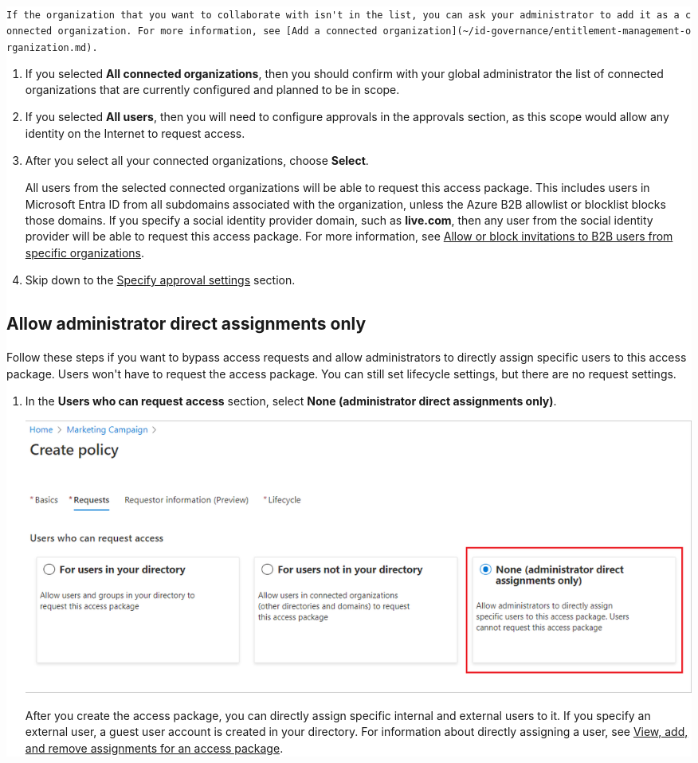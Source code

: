     If the organization that you want to collaborate with isn't in the list, you can ask your administrator to add it as a connected organization. For more information, see [Add a connected organization](~/id-governance/entitlement-management-organization.md).

1. If you selected **All connected organizations**, then you should confirm with your global administrator the list of connected organizations that are currently configured and planned to be in scope.

1. If you selected **All users**, then you will need to configure approvals in the approvals section, as this scope would allow any identity on the Internet to request access.

1. After you select all your connected organizations, choose **Select**.

    All users from the selected connected organizations will be able to request this access package. This includes users in Microsoft Entra ID from all subdomains associated with the organization, unless the Azure B2B allowlist or blocklist blocks those domains. If you specify a social identity provider domain, such as **live.com**, then any user from the social identity provider will be able to request this access package. For more information, see [Allow or block invitations to B2B users from specific organizations](~/external-id/allow-deny-list.md).

1. Skip down to the [Specify approval settings](#specify-approval-settings) section.

## Allow administrator direct assignments only

Follow these steps if you want to bypass access requests and allow administrators to directly assign specific users to this access package. Users won't have to request the access package. You can still set lifecycle settings, but there are no request settings.

1. In the **Users who can request access** section, select **None (administrator direct assignments only)**.

    ![Screenshot that shows the option for allowing only administrator direct assignments for an access package.](./media/entitlement-management-request-policy/none-admin-direct-assignments-only.png)

    After you create the access package, you can directly assign specific internal and external users to it. If you specify an external user, a guest user account is created in your directory. For information about directly assigning a user, see [View, add, and remove assignments for an access package](~/id-governance/entitlement-management-access-package-assignments.md).
